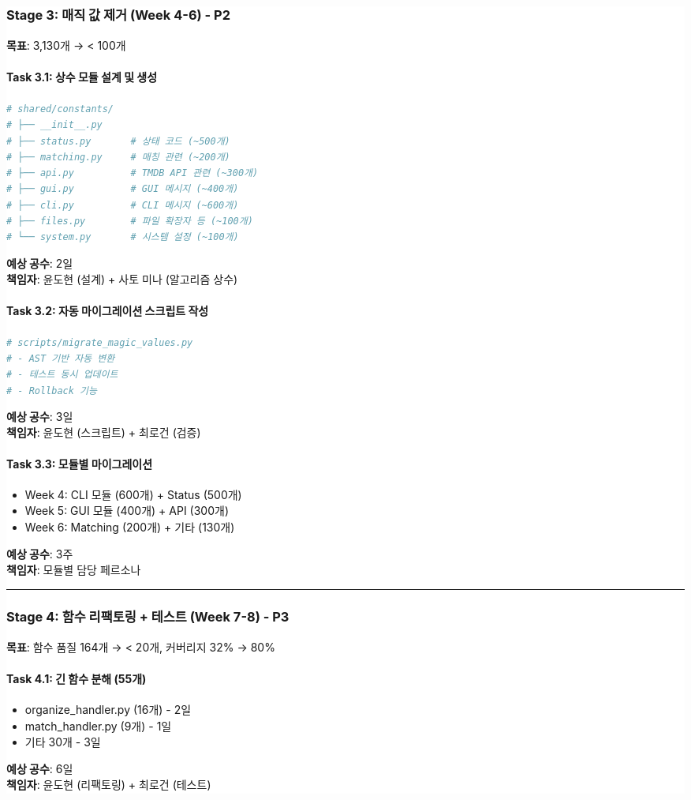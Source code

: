 
### Stage 3: 매직 값 제거 (Week 4-6) - P2

**목표**: 3,130개 → < 100개

#### Task 3.1: 상수 모듈 설계 및 생성

```python
# shared/constants/
# ├── __init__.py
# ├── status.py       # 상태 코드 (~500개)
# ├── matching.py     # 매칭 관련 (~200개)
# ├── api.py          # TMDB API 관련 (~300개)
# ├── gui.py          # GUI 메시지 (~400개)
# ├── cli.py          # CLI 메시지 (~600개)
# ├── files.py        # 파일 확장자 등 (~100개)
# └── system.py       # 시스템 설정 (~100개)
```

**예상 공수**: 2일  
**책임자**: 윤도현 (설계) + 사토 미나 (알고리즘 상수)

#### Task 3.2: 자동 마이그레이션 스크립트 작성
```python
# scripts/migrate_magic_values.py
# - AST 기반 자동 변환
# - 테스트 동시 업데이트
# - Rollback 기능
```

**예상 공수**: 3일  
**책임자**: 윤도현 (스크립트) + 최로건 (검증)

#### Task 3.3: 모듈별 마이그레이션
- Week 4: CLI 모듈 (600개) + Status (500개)
- Week 5: GUI 모듈 (400개) + API (300개)
- Week 6: Matching (200개) + 기타 (130개)

**예상 공수**: 3주  
**책임자**: 모듈별 담당 페르소나

---

### Stage 4: 함수 리팩토링 + 테스트 (Week 7-8) - P3

**목표**: 함수 품질 164개 → < 20개, 커버리지 32% → 80%

#### Task 4.1: 긴 함수 분해 (55개)
- organize_handler.py (16개) - 2일
- match_handler.py (9개) - 1일
- 기타 30개 - 3일

**예상 공수**: 6일  
**책임자**: 윤도현 (리팩토링) + 최로건 (테스트)

